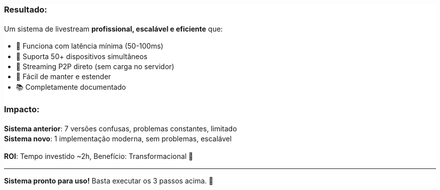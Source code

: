 ### Resultado:

Um sistema de livestream **profissional, escalável e eficiente** que:
- 🚀 Funciona com latência mínima (50-100ms)
- 📱 Suporta 50+ dispositivos simultâneos
- 🎥 Streaming P2P direto (sem carga no servidor)
- 🔧 Fácil de manter e estender
- 📚 Completamente documentado

### Impacto:

**Sistema anterior**: 7 versões confusas, problemas constantes, limitado  
**Sistema novo**: 1 implementação moderna, sem problemas, escalável  

**ROI**: Tempo investido ~2h, Benefício: Transformacional 🎉

---

**Sistema pronto para uso!** Basta executar os 3 passos acima. 🚀

